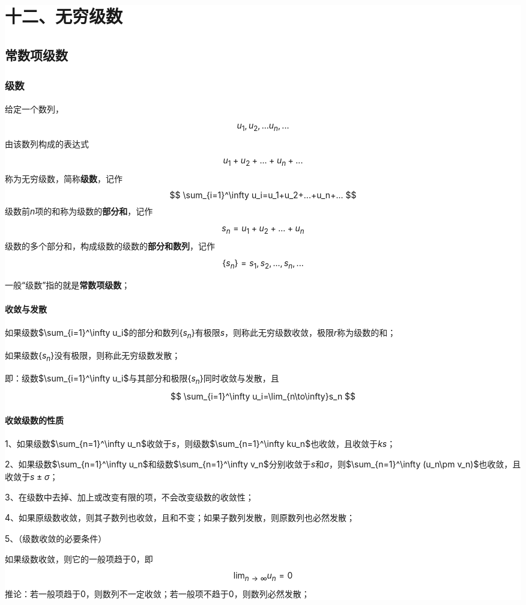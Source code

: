 # 十二、无穷级数

## 常数项级数

### 级数

给定一个数列，
$$
u_1,u_2,...u_n,...
$$
由该数列构成的表达式
$$
u_1+u_2+...+u_n+...
$$
称为无穷级数，简称**级数**，记作
$$
\sum_{i=1}^\infty u_i=u_1+u_2+...+u_n+...
$$
级数前$n$项的和称为级数的**部分和**，记作
$$
s_n=u_1+u_2+...+u_n
$$
级数的多个部分和，构成级数的级数的**部分和数列**，记作
$$
\{s_n\} = s_1,s_2,...,s_n,...
$$

一般“级数”指的就是**常数项级数**；

#### 收敛与发散

如果级数$\sum_{i=1}^\infty u_i$的部分和数列$\{s_n\}$有极限$s$，则称此无穷级数收敛，极限$r$称为级数的和；

如果级数$\{s_n\}$没有极限，则称此无穷级数发散；

即：级数$\sum_{i=1}^\infty u_i$与其部分和极限$\{s_n\}$同时收敛与发散，且
$$
\sum_{i=1}^\infty u_i=\lim_{n\to\infty}s_n
$$

#### 收敛级数的性质

1、如果级数$\sum_{n=1}^\infty u_n$收敛于$s$，则级数$\sum_{n=1}^\infty ku_n$也收敛，且收敛于$ks$；

2、如果级数$\sum_{n=1}^\infty u_n$和级数$\sum_{n=1}^\infty v_n$分别收敛于$s$和$\sigma$，则$\sum_{n=1}^\infty (u_n\pm v_n)$也收敛，且收敛于$s \pm \sigma$；

3、在级数中去掉、加上或改变有限的项，不会改变级数的收敛性；

4、如果原级数收敛，则其子数列也收敛，且和不变；如果子数列发散，则原数列也必然发散；

5、（级数收敛的必要条件）

如果级数收敛，则它的一般项趋于0，即
$$
\lim_{n\to\infty} u_n=0
$$
推论：若一般项趋于0，则数列不一定收敛；若一般项不趋于0，则数列必然发散；
